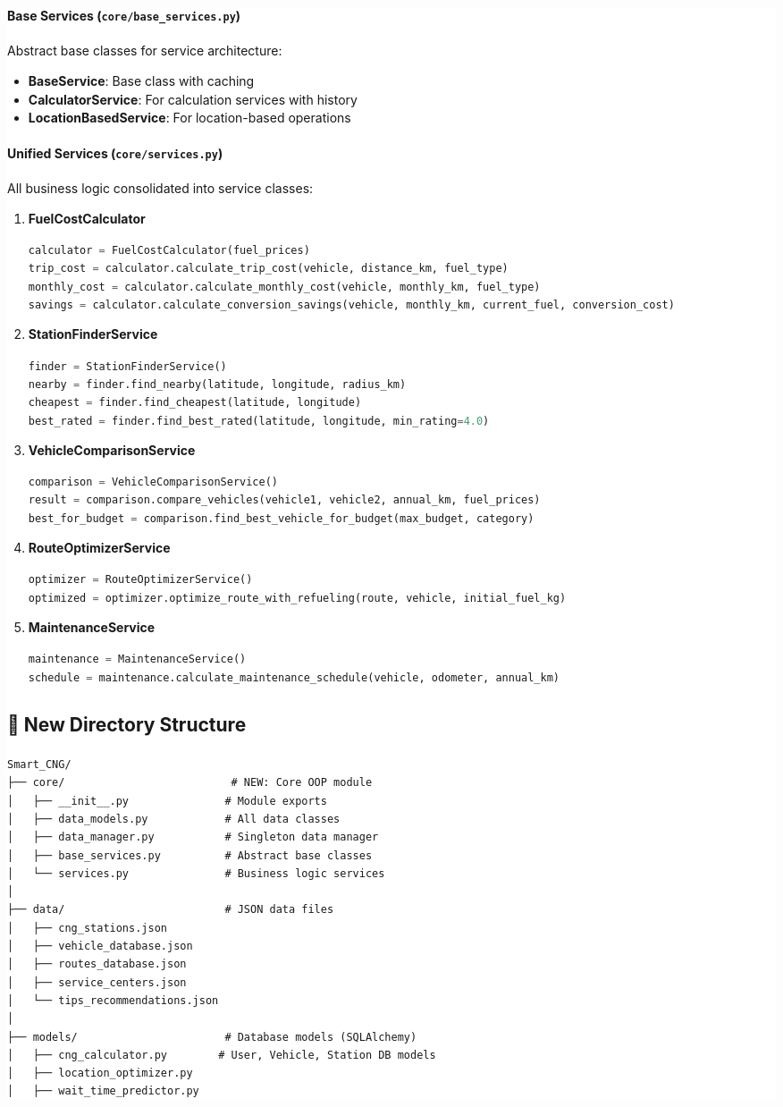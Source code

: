 #### Base Services (`core/base_services.py`)
Abstract base classes for service architecture:

- **BaseService**: Base class with caching
- **CalculatorService**: For calculation services with history
- **LocationBasedService**: For location-based operations

#### Unified Services (`core/services.py`)
All business logic consolidated into service classes:

1. **FuelCostCalculator**
   ```python
   calculator = FuelCostCalculator(fuel_prices)
   trip_cost = calculator.calculate_trip_cost(vehicle, distance_km, fuel_type)
   monthly_cost = calculator.calculate_monthly_cost(vehicle, monthly_km, fuel_type)
   savings = calculator.calculate_conversion_savings(vehicle, monthly_km, current_fuel, conversion_cost)
   ```

2. **StationFinderService**
   ```python
   finder = StationFinderService()
   nearby = finder.find_nearby(latitude, longitude, radius_km)
   cheapest = finder.find_cheapest(latitude, longitude)
   best_rated = finder.find_best_rated(latitude, longitude, min_rating=4.0)
   ```

3. **VehicleComparisonService**
   ```python
   comparison = VehicleComparisonService()
   result = comparison.compare_vehicles(vehicle1, vehicle2, annual_km, fuel_prices)
   best_for_budget = comparison.find_best_vehicle_for_budget(max_budget, category)
   ```

4. **RouteOptimizerService**
   ```python
   optimizer = RouteOptimizerService()
   optimized = optimizer.optimize_route_with_refueling(route, vehicle, initial_fuel_kg)
   ```

5. **MaintenanceService**
   ```python
   maintenance = MaintenanceService()
   schedule = maintenance.calculate_maintenance_schedule(vehicle, odometer, annual_km)
   ```

## 📁 New Directory Structure

```
Smart_CNG/
├── core/                          # NEW: Core OOP module
│   ├── __init__.py               # Module exports
│   ├── data_models.py            # All data classes
│   ├── data_manager.py           # Singleton data manager
│   ├── base_services.py          # Abstract base classes
│   └── services.py               # Business logic services
│
├── data/                         # JSON data files
│   ├── cng_stations.json
│   ├── vehicle_database.json
│   ├── routes_database.json
│   ├── service_centers.json
│   └── tips_recommendations.json
│
├── models/                       # Database models (SQLAlchemy)
│   ├── cng_calculator.py        # User, Vehicle, Station DB models
│   ├── location_optimizer.py
│   ├── wait_time_predictor.py
```